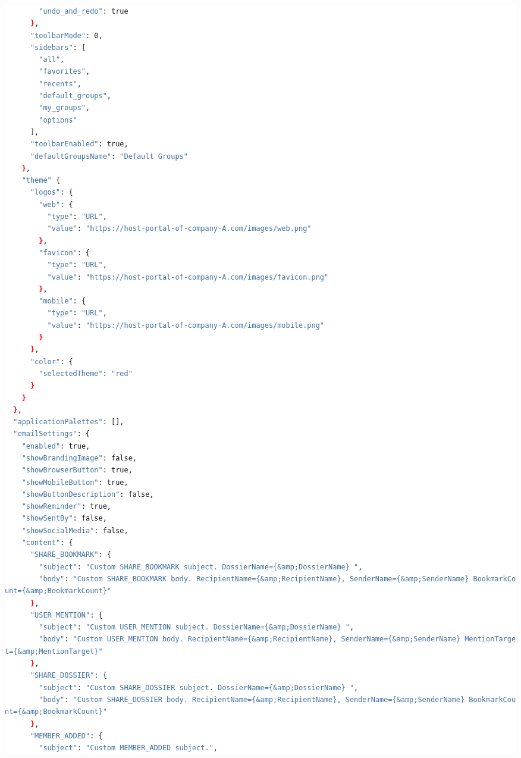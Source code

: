 ```bash
        "undo_and_redo": true
      },
      "toolbarMode": 0,
      "sidebars": [
        "all",
        "favorites",
        "recents",
        "default_groups",
        "my_groups",
        "options"
      ],
      "toolbarEnabled": true,
      "defaultGroupsName": "Default Groups"
    },
    "theme" {
      "logos": {
        "web": {
          "type": "URL",
          "value": "https://host-portal-of-company-A.com/images/web.png"
        },
        "favicon": {
          "type": "URL",
          "value": "https://host-portal-of-company-A.com/images/favicon.png"
        },
        "mobile": {
          "type": "URL",
          "value": "https://host-portal-of-company-A.com/images/mobile.png"
        }
      },
      "color": {
        "selectedTheme": "red"
      }
    }
  },
  "applicationPalettes": [],
  "emailSettings": {
    "enabled": true,
    "showBrandingImage": false,
    "showBrowserButton": true,
    "showMobileButton": true,
    "showButtonDescription": false,
    "showReminder": true,
    "showSentBy": false,
    "showSocialMedia": false,
    "content": {
      "SHARE_BOOKMARK": {
        "subject": "Custom SHARE_BOOKMARK subject. DossierName={&amp;DossierName} ",
        "body": "Custom SHARE_BOOKMARK body. RecipientName={&amp;RecipientName}, SenderName={&amp;SenderName} BookmarkCount={&amp;BookmarkCount}"
      },
      "USER_MENTION": {
        "subject": "Custom USER_MENTION subject. DossierName={&amp;DossierName} ",
        "body": "Custom USER_MENTION body. RecipientName={&amp;RecipientName}, SenderName={&amp;SenderName} MentionTarget={&amp;MentionTarget}"
      },
      "SHARE_DOSSIER": {
        "subject": "Custom SHARE_DOSSIER subject. DossierName={&amp;DossierName} ",
        "body": "Custom SHARE_DOSSIER body. RecipientName={&amp;RecipientName}, SenderName={&amp;SenderName} BookmarkCount={&amp;BookmarkCount}"
      },
      "MEMBER_ADDED": {
        "subject": "Custom MEMBER_ADDED subject.",
```